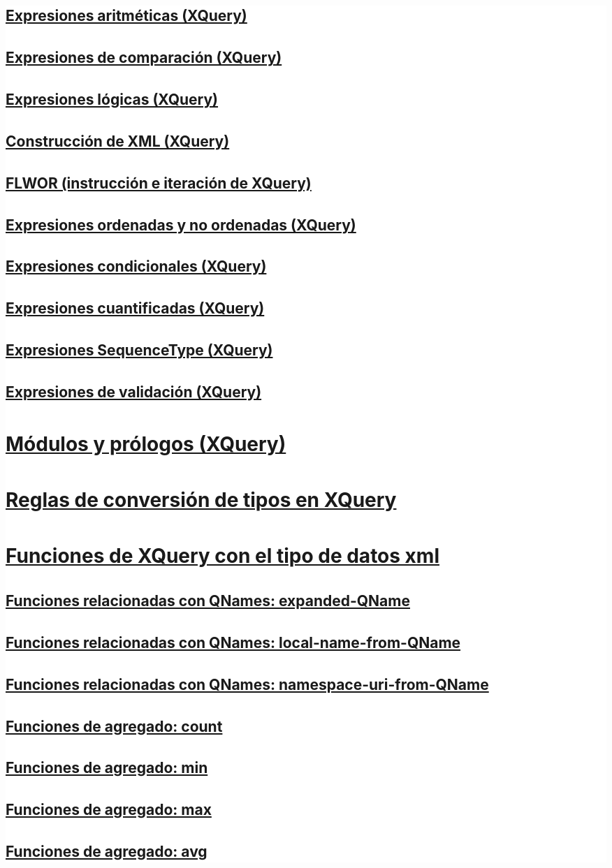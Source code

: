 ## [Expresiones aritméticas (XQuery)](arithmetic-expressions-xquery.md)  
## [Expresiones de comparación (XQuery)](comparison-expressions-xquery.md)  
## [Expresiones lógicas (XQuery)](logical-expressions-xquery.md)  
## [Construcción de XML (XQuery)](xml-construction-xquery.md)  
## [FLWOR (instrucción e iteración de XQuery)](flwor-statement-and-iteration-xquery.md)  
## [Expresiones ordenadas y no ordenadas (XQuery)](ordered-and-unordered-expressions-xquery.md)  
## [Expresiones condicionales (XQuery)](conditional-expressions-xquery.md)  
## [Expresiones cuantificadas (XQuery)](quantified-expressions-xquery.md)  
## [Expresiones SequenceType (XQuery)](sequencetype-expressions-xquery.md)  
## [Expresiones de validación (XQuery)](validate-expressions-xquery.md)  

# [Módulos y prólogos (XQuery)](modules-and-prologs-xquery.md)  
# [Reglas de conversión de tipos en XQuery](type-casting-rules-in-xquery.md)  

# [Funciones de XQuery con el tipo de datos xml](xquery-functions-against-the-xml-data-type.md)  
## [Funciones relacionadas con QNames: expanded-QName](functions-related-to-qnames-expanded-qname.md)  
## [Funciones relacionadas con QNames: local-name-from-QName](functions-related-to-qnames-local-name-from-qname.md)  
## [Funciones relacionadas con QNames: namespace-uri-from-QName](functions-related-to-qnames-namespace-uri-from-qname.md)  
## [Funciones de agregado: count](aggregate-functions-count.md)  
## [Funciones de agregado: min](aggregate-functions-min.md)  
## [Funciones de agregado: max](aggregate-functions-max.md)  
## [Funciones de agregado: avg](aggregate-functions-avg.md)  